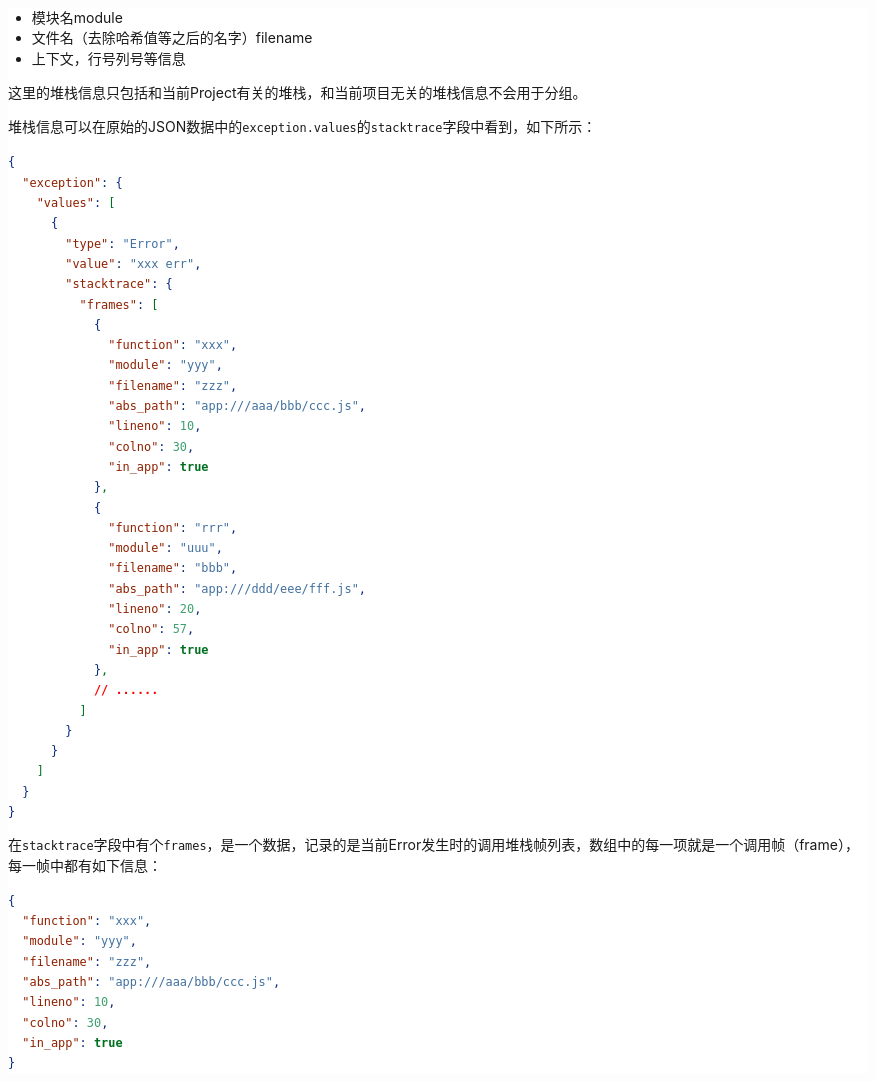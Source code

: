 - 模块名module
- 文件名（去除哈希值等之后的名字）filename
- 上下文，行号列号等信息

这里的堆栈信息只包括和当前Project有关的堆栈，和当前项目无关的堆栈信息不会用于分组。

堆栈信息可以在原始的JSON数据中的`exception.values`的`stacktrace`字段中看到，如下所示：

```json
{
  "exception": {
    "values": [
      {
        "type": "Error",
        "value": "xxx err",
        "stacktrace": {
          "frames": [
            {
              "function": "xxx",
              "module": "yyy",
              "filename": "zzz",
              "abs_path": "app:///aaa/bbb/ccc.js",
              "lineno": 10,
              "colno": 30,
              "in_app": true
            },
            {
              "function": "rrr",
              "module": "uuu",
              "filename": "bbb",
              "abs_path": "app:///ddd/eee/fff.js",
              "lineno": 20,
              "colno": 57,
              "in_app": true
            },
            // ......
          ]
        }
      }
    ]
  }
}
```

在`stacktrace`字段中有个`frames`，是一个数据，记录的是当前Error发生时的调用堆栈帧列表，数组中的每一项就是一个调用帧（frame），每一帧中都有如下信息：

```json
{
  "function": "xxx",
  "module": "yyy",
  "filename": "zzz",
  "abs_path": "app:///aaa/bbb/ccc.js",
  "lineno": 10,
  "colno": 30,
  "in_app": true
}
```
